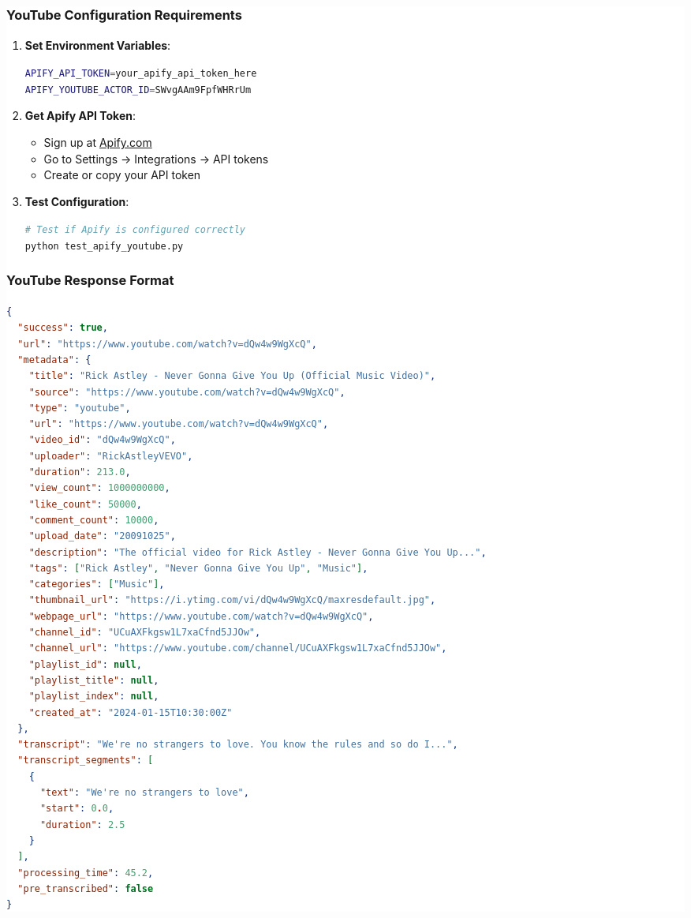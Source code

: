 ### YouTube Configuration Requirements

1. **Set Environment Variables**:
   ```bash
   APIFY_API_TOKEN=your_apify_api_token_here
   APIFY_YOUTUBE_ACTOR_ID=SWvgAAm9FpfWHRrUm
   ```

2. **Get Apify API Token**:
   - Sign up at [Apify.com](https://apify.com/)
   - Go to Settings → Integrations → API tokens
   - Create or copy your API token

3. **Test Configuration**:
   ```bash
   # Test if Apify is configured correctly
   python test_apify_youtube.py
   ```

### YouTube Response Format

```json
{
  "success": true,
  "url": "https://www.youtube.com/watch?v=dQw4w9WgXcQ",
  "metadata": {
    "title": "Rick Astley - Never Gonna Give You Up (Official Music Video)",
    "source": "https://www.youtube.com/watch?v=dQw4w9WgXcQ",
    "type": "youtube",
    "url": "https://www.youtube.com/watch?v=dQw4w9WgXcQ",
    "video_id": "dQw4w9WgXcQ",
    "uploader": "RickAstleyVEVO",
    "duration": 213.0,
    "view_count": 1000000000,
    "like_count": 50000,
    "comment_count": 10000,
    "upload_date": "20091025",
    "description": "The official video for Rick Astley - Never Gonna Give You Up...",
    "tags": ["Rick Astley", "Never Gonna Give You Up", "Music"],
    "categories": ["Music"],
    "thumbnail_url": "https://i.ytimg.com/vi/dQw4w9WgXcQ/maxresdefault.jpg",
    "webpage_url": "https://www.youtube.com/watch?v=dQw4w9WgXcQ",
    "channel_id": "UCuAXFkgsw1L7xaCfnd5JJOw",
    "channel_url": "https://www.youtube.com/channel/UCuAXFkgsw1L7xaCfnd5JJOw",
    "playlist_id": null,
    "playlist_title": null,
    "playlist_index": null,
    "created_at": "2024-01-15T10:30:00Z"
  },
  "transcript": "We're no strangers to love. You know the rules and so do I...",
  "transcript_segments": [
    {
      "text": "We're no strangers to love",
      "start": 0.0,
      "duration": 2.5
    }
  ],
  "processing_time": 45.2,
  "pre_transcribed": false
}
```
